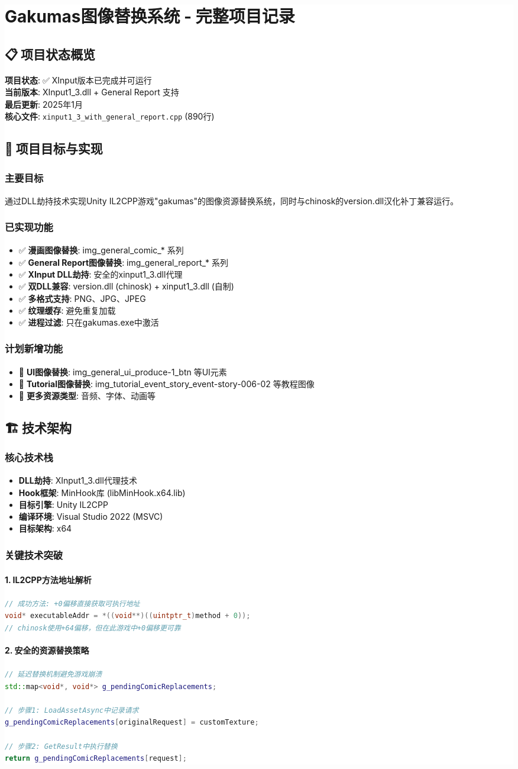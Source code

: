 # Gakumas图像替换系统 - 完整项目记录

## 📋 项目状态概览

**项目状态**: ✅ XInput版本已完成并可运行  
**当前版本**: XInput1_3.dll + General Report 支持  
**最后更新**: 2025年1月  
**核心文件**: `xinput1_3_with_general_report.cpp` (890行)

## 🎯 项目目标与实现

### 主要目标
通过DLL劫持技术实现Unity IL2CPP游戏"gakumas"的图像资源替换系统，同时与chinosk的version.dll汉化补丁兼容运行。

### 已实现功能
- ✅ **漫画图像替换**: img_general_comic_* 系列
- ✅ **General Report图像替换**: img_general_report_* 系列  
- ✅ **XInput DLL劫持**: 安全的xinput1_3.dll代理
- ✅ **双DLL兼容**: version.dll (chinosk) + xinput1_3.dll (自制)
- ✅ **多格式支持**: PNG、JPG、JPEG
- ✅ **纹理缓存**: 避免重复加载
- ✅ **进程过滤**: 只在gakumas.exe中激活

### 计划新增功能
- 🔄 **UI图像替换**: img_general_ui_produce-1_btn 等UI元素
- 🔄 **Tutorial图像替换**: img_tutorial_event_story_event-story-006-02 等教程图像
- 🔄 **更多资源类型**: 音频、字体、动画等

## 🏗️ 技术架构

### 核心技术栈
- **DLL劫持**: XInput1_3.dll代理技术
- **Hook框架**: MinHook库 (libMinHook.x64.lib)
- **目标引擎**: Unity IL2CPP
- **编译环境**: Visual Studio 2022 (MSVC)
- **目标架构**: x64

### 关键技术突破

#### 1. IL2CPP方法地址解析
```cpp
// 成功方法: +0偏移直接获取可执行地址
void* executableAddr = *((void**)((uintptr_t)method + 0));
// chinosk使用+64偏移，但在此游戏中+0偏移更可靠
```

#### 2. 安全的资源替换策略
```cpp
// 延迟替换机制避免游戏崩溃
std::map<void*, void*> g_pendingComicReplacements;

// 步骤1: LoadAssetAsync中记录请求
g_pendingComicReplacements[originalRequest] = customTexture;

// 步骤2: GetResult中执行替换
return g_pendingComicReplacements[request];
```
